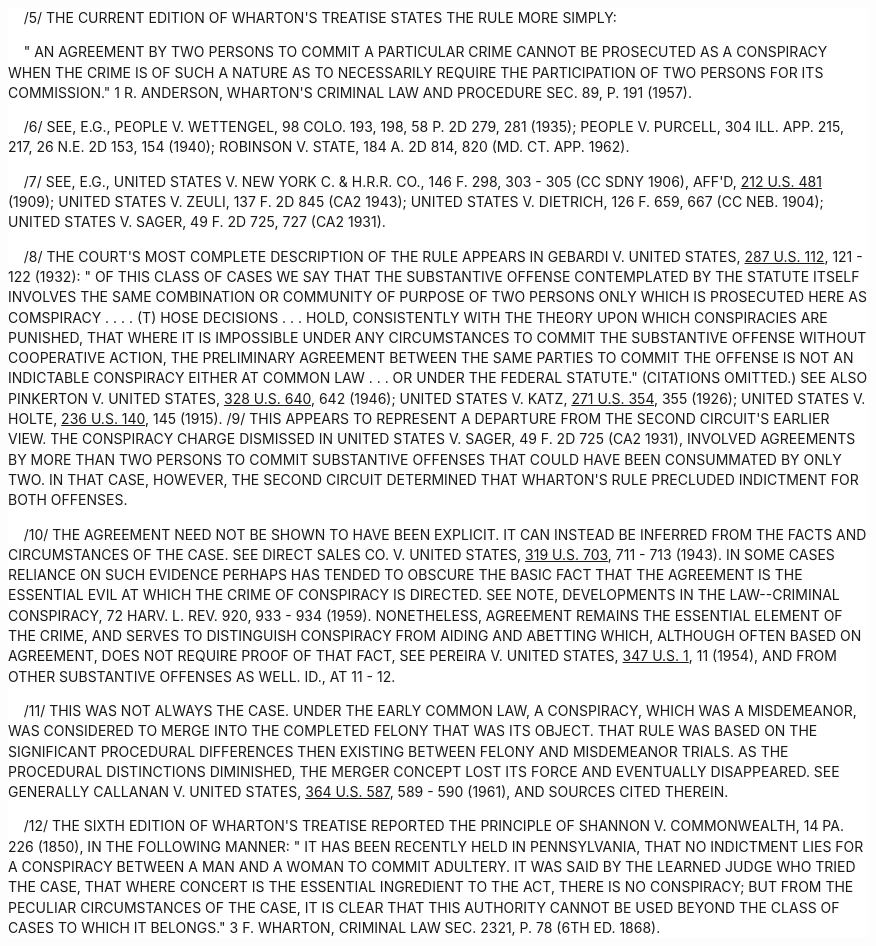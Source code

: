     /5/ THE CURRENT EDITION OF WHARTON'S TREATISE STATES THE RULE MORE SIMPLY:

    " AN AGREEMENT BY TWO PERSONS TO COMMIT A PARTICULAR CRIME CANNOT BE PROSECUTED AS A CONSPIRACY WHEN THE CRIME IS OF SUCH A NATURE AS TO NECESSARILY REQUIRE THE PARTICIPATION OF TWO PERSONS FOR ITS COMMISSION."  1 R. ANDERSON, WHARTON'S CRIMINAL LAW AND PROCEDURE SEC. 89, P. 191 (1957).

    /6/ SEE, E.G., PEOPLE V. WETTENGEL, 98 COLO. 193, 198, 58 P. 2D 279, 281 (1935); PEOPLE V. PURCELL, 304 ILL. APP. 215, 217, 26 N.E. 2D 153, 154 (1940); ROBINSON V. STATE, 184 A. 2D 814, 820 (MD. CT. APP. 1962).

    /7/ SEE, E.G., UNITED STATES V. NEW YORK C. & H.R.R. CO., 146 F. 298, 303 - 305 (CC SDNY 1906), AFF'D, [212 U.S. 481][/us/courts/scotus/usReporter/212/481] (1909); UNITED STATES V. ZEULI, 137 F. 2D 845 (CA2 1943); UNITED STATES V. DIETRICH, 126 F. 659, 667 (CC NEB. 1904); UNITED STATES V. SAGER, 49 F. 2D 725, 727 (CA2 1931).

    /8/ THE COURT'S MOST COMPLETE DESCRIPTION OF THE RULE APPEARS IN GEBARDI V. UNITED STATES, [287 U.S. 112][/us/courts/scotus/usReporter/287/112], 121 - 122 (1932):  " OF THIS CLASS OF CASES WE SAY THAT THE SUBSTANTIVE OFFENSE CONTEMPLATED BY THE STATUTE ITSELF INVOLVES THE SAME COMBINATION OR COMMUNITY OF PURPOSE OF TWO PERSONS ONLY WHICH IS PROSECUTED HERE AS COMSPIRACY . . . . (T) HOSE DECISIONS . . . HOLD, CONSISTENTLY WITH THE THEORY UPON WHICH CONSPIRACIES ARE PUNISHED, THAT WHERE IT IS IMPOSSIBLE UNDER ANY CIRCUMSTANCES TO COMMIT THE SUBSTANTIVE OFFENSE WITHOUT COOPERATIVE ACTION, THE PRELIMINARY AGREEMENT BETWEEN THE SAME PARTIES TO COMMIT THE OFFENSE IS NOT AN INDICTABLE CONSPIRACY EITHER AT COMMON LAW . . . OR UNDER THE FEDERAL STATUTE."  (CITATIONS OMITTED.)  SEE ALSO PINKERTON V. UNITED STATES, [328 U.S. 640][/us/courts/scotus/usReporter/328/640], 642 (1946); UNITED STATES V. KATZ, [271 U.S. 354][/us/courts/scotus/usReporter/271/354], 355 (1926); UNITED STATES V. HOLTE, [236 U.S. 140][/us/courts/scotus/usReporter/236/140], 145 (1915).     /9/ THIS APPEARS TO REPRESENT A DEPARTURE FROM THE SECOND CIRCUIT'S EARLIER VIEW.  THE CONSPIRACY CHARGE DISMISSED IN UNITED STATES V. SAGER, 49 F. 2D 725 (CA2 1931), INVOLVED AGREEMENTS BY MORE THAN TWO PERSONS TO COMMIT SUBSTANTIVE OFFENSES THAT COULD HAVE BEEN CONSUMMATED BY ONLY TWO.  IN THAT CASE, HOWEVER, THE SECOND CIRCUIT DETERMINED THAT WHARTON'S RULE PRECLUDED INDICTMENT FOR BOTH OFFENSES.

    /10/ THE AGREEMENT NEED NOT BE SHOWN TO HAVE BEEN EXPLICIT.  IT CAN INSTEAD BE INFERRED FROM THE FACTS AND CIRCUMSTANCES OF THE CASE.  SEE DIRECT SALES CO. V. UNITED STATES, [319 U.S. 703][/us/courts/scotus/usReporter/319/703], 711 - 713 (1943).  IN SOME CASES RELIANCE ON SUCH EVIDENCE PERHAPS HAS TENDED TO OBSCURE THE BASIC FACT THAT THE AGREEMENT IS THE ESSENTIAL EVIL AT WHICH THE CRIME OF CONSPIRACY IS DIRECTED.  SEE NOTE, DEVELOPMENTS IN THE LAW--CRIMINAL CONSPIRACY, 72 HARV. L. REV. 920, 933 - 934 (1959).  NONETHELESS, AGREEMENT REMAINS THE ESSENTIAL ELEMENT OF THE CRIME, AND SERVES TO DISTINGUISH CONSPIRACY FROM AIDING AND ABETTING WHICH, ALTHOUGH OFTEN BASED ON AGREEMENT, DOES NOT REQUIRE PROOF OF THAT FACT, SEE PEREIRA V. UNITED STATES, [347 U.S. 1][/us/courts/scotus/usReporter/347/1], 11 (1954), AND FROM OTHER SUBSTANTIVE OFFENSES AS WELL.  ID., AT 11 - 12.

    /11/ THIS WAS NOT ALWAYS THE CASE.  UNDER THE EARLY COMMON LAW, A CONSPIRACY, WHICH WAS A MISDEMEANOR, WAS CONSIDERED TO MERGE INTO THE COMPLETED FELONY THAT WAS ITS OBJECT.  THAT RULE WAS BASED ON THE SIGNIFICANT PROCEDURAL DIFFERENCES THEN EXISTING BETWEEN FELONY AND MISDEMEANOR TRIALS.  AS THE PROCEDURAL DISTINCTIONS DIMINISHED, THE MERGER CONCEPT LOST ITS FORCE AND EVENTUALLY DISAPPEARED.  SEE GENERALLY CALLANAN V. UNITED STATES, [364 U.S. 587][/us/courts/scotus/usReporter/364/587], 589 - 590 (1961), AND SOURCES CITED THEREIN.

    /12/ THE SIXTH EDITION OF WHARTON'S TREATISE REPORTED THE PRINCIPLE OF SHANNON V. COMMONWEALTH, 14 PA. 226 (1850), IN THE FOLLOWING MANNER: " IT HAS BEEN RECENTLY HELD IN PENNSYLVANIA, THAT NO INDICTMENT LIES FOR A CONSPIRACY BETWEEN A MAN AND A WOMAN TO COMMIT ADULTERY.  IT WAS SAID BY THE LEARNED JUDGE WHO TRIED THE CASE, THAT WHERE CONCERT IS THE ESSENTIAL INGREDIENT TO THE ACT, THERE IS NO CONSPIRACY; BUT FROM THE PECULIAR CIRCUMSTANCES OF THE CASE, IT IS CLEAR THAT THIS AUTHORITY CANNOT BE USED BEYOND THE CLASS OF CASES TO WHICH IT BELONGS."  3 F. WHARTON, CRIMINAL LAW SEC. 2321, P. 78 (6TH ED. 1868).


[/us/courts/scotus/usReporter/420/770]: https://publicdocs.github.io/go/links?ns=uslm-x&ref=%2Fus%2Fcourts%2Fscotus%2FusReporter%2F420%2F770
[/us/usc/t18/s371]: https://publicdocs.github.io/go/links?ns=uslm&ref=%2Fus%2Fusc%2Ft18%2Fs371
[/us/usc/t18/s1955]: https://publicdocs.github.io/go/links?ns=uslm&ref=%2Fus%2Fusc%2Ft18%2Fs1955
[/us/usc/t18/s1955]: https://publicdocs.github.io/go/links?ns=uslm&ref=%2Fus%2Fusc%2Ft18%2Fs1955
[/us/usc/t18/s1955]: https://publicdocs.github.io/go/links?ns=uslm&ref=%2Fus%2Fusc%2Ft18%2Fs1955
[/us/courts/scotus/usReporter/417/907]: https://publicdocs.github.io/go/links?ns=uslm-x&ref=%2Fus%2Fcourts%2Fscotus%2FusReporter%2F417%2F907
[/us/courts/scotus/usReporter/287/112]: https://publicdocs.github.io/go/links?ns=uslm-x&ref=%2Fus%2Fcourts%2Fscotus%2FusReporter%2F287%2F112
[/us/courts/scotus/usReporter/271/354]: https://publicdocs.github.io/go/links?ns=uslm-x&ref=%2Fus%2Fcourts%2Fscotus%2FusReporter%2F271%2F354
[/us/courts/scotus/usReporter/212/481]: https://publicdocs.github.io/go/links?ns=uslm-x&ref=%2Fus%2Fcourts%2Fscotus%2FusReporter%2F212%2F481
[/us/courts/scotus/usReporter/417/903]: https://publicdocs.github.io/go/links?ns=uslm-x&ref=%2Fus%2Fcourts%2Fscotus%2FusReporter%2F417%2F903
[/us/courts/scotus/usReporter/414/857]: https://publicdocs.github.io/go/links?ns=uslm-x&ref=%2Fus%2Fcourts%2Fscotus%2FusReporter%2F414%2F857
[/us/usc/t18/s1955]: https://publicdocs.github.io/go/links?ns=uslm&ref=%2Fus%2Fusc%2Ft18%2Fs1955
[/us/usc/t18/s1955]: https://publicdocs.github.io/go/links?ns=uslm&ref=%2Fus%2Fusc%2Ft18%2Fs1955
[/us/courts/scotus/usReporter/328/640]: https://publicdocs.github.io/go/links?ns=uslm-x&ref=%2Fus%2Fcourts%2Fscotus%2FusReporter%2F328%2F640
[/us/courts/scotus/usReporter/317/49]: https://publicdocs.github.io/go/links?ns=uslm-x&ref=%2Fus%2Fcourts%2Fscotus%2FusReporter%2F317%2F49
[/us/courts/scotus/usReporter/358/415]: https://publicdocs.github.io/go/links?ns=uslm-x&ref=%2Fus%2Fcourts%2Fscotus%2FusReporter%2F358%2F415
[/us/courts/scotus/usReporter/352/322]: https://publicdocs.github.io/go/links?ns=uslm-x&ref=%2Fus%2Fcourts%2Fscotus%2FusReporter%2F352%2F322
[/us/courts/scotus/usReporter/364/587]: https://publicdocs.github.io/go/links?ns=uslm-x&ref=%2Fus%2Fcourts%2Fscotus%2FusReporter%2F364%2F587
[/us/courts/scotus/usReporter/183/365]: https://publicdocs.github.io/go/links?ns=uslm-x&ref=%2Fus%2Fcourts%2Fscotus%2FusReporter%2F183%2F365
[/us/courts/scotus/usReporter/159/590]: https://publicdocs.github.io/go/links?ns=uslm-x&ref=%2Fus%2Fcourts%2Fscotus%2FusReporter%2F159%2F590
[/us/courts/scotus/usReporter/336/440]: https://publicdocs.github.io/go/links?ns=uslm-x&ref=%2Fus%2Fcourts%2Fscotus%2FusReporter%2F336%2F440
[/us/courts/scotus/usReporter/341/494]: https://publicdocs.github.io/go/links?ns=uslm-x&ref=%2Fus%2Fcourts%2Fscotus%2FusReporter%2F341%2F494
[/us/courts/scotus/usReporter/238/78]: https://publicdocs.github.io/go/links?ns=uslm-x&ref=%2Fus%2Fcourts%2Fscotus%2FusReporter%2F238%2F78
[/us/courts/scotus/usReporter/236/140]: https://publicdocs.github.io/go/links?ns=uslm-x&ref=%2Fus%2Fcourts%2Fscotus%2FusReporter%2F236%2F140
[/us/courts/scotus/usReporter/328/640]: https://publicdocs.github.io/go/links?ns=uslm-x&ref=%2Fus%2Fcourts%2Fscotus%2FusReporter%2F328%2F640
[/us/courts/scotus/usReporter/347/1]: https://publicdocs.github.io/go/links?ns=uslm-x&ref=%2Fus%2Fcourts%2Fscotus%2FusReporter%2F347%2F1
[/us/courts/scotus/usReporter/364/587]: https://publicdocs.github.io/go/links?ns=uslm-x&ref=%2Fus%2Fcourts%2Fscotus%2FusReporter%2F364%2F587
[/us/courts/scotus/usReporter/238/78]: https://publicdocs.github.io/go/links?ns=uslm-x&ref=%2Fus%2Fcourts%2Fscotus%2FusReporter%2F238%2F78
[/us/stat/84/922]: https://publicdocs.github.io/go/links?ns=uslm&ref=%2Fus%2Fstat%2F84%2F922
[/us/usc/t18/s3575]: https://publicdocs.github.io/go/links?ns=uslm&ref=%2Fus%2Fusc%2Ft18%2Fs3575
[/us/usc/t18/s1955]: https://publicdocs.github.io/go/links?ns=uslm&ref=%2Fus%2Fusc%2Ft18%2Fs1955
[/us/usc/t18/s1511]: https://publicdocs.github.io/go/links?ns=uslm&ref=%2Fus%2Fusc%2Ft18%2Fs1511
[/us/usc/t18/s3575]: https://publicdocs.github.io/go/links?ns=uslm&ref=%2Fus%2Fusc%2Ft18%2Fs3575
[/us/usc/t18/s1511]: https://publicdocs.github.io/go/links?ns=uslm&ref=%2Fus%2Fusc%2Ft18%2Fs1511
[/us/usc/t18/s1511]: https://publicdocs.github.io/go/links?ns=uslm&ref=%2Fus%2Fusc%2Ft18%2Fs1511
[/us/courts/scotus/usReporter/379/241]: https://publicdocs.github.io/go/links?ns=uslm-x&ref=%2Fus%2Fcourts%2Fscotus%2FusReporter%2F379%2F241
[/us/courts/scotus/usReporter/379/294]: https://publicdocs.github.io/go/links?ns=uslm-x&ref=%2Fus%2Fcourts%2Fscotus%2FusReporter%2F379%2F294
[/us/usc/t18/s1955]: https://publicdocs.github.io/go/links?ns=uslm&ref=%2Fus%2Fusc%2Ft18%2Fs1955
[/us/courts/scotus/usReporter/357/386]: https://publicdocs.github.io/go/links?ns=uslm-x&ref=%2Fus%2Fcourts%2Fscotus%2FusReporter%2F357%2F386
[/us/usc/t18/s371]: https://publicdocs.github.io/go/links?ns=uslm&ref=%2Fus%2Fusc%2Ft18%2Fs371
[/us/usc/t18/s1955]: https://publicdocs.github.io/go/links?ns=uslm&ref=%2Fus%2Fusc%2Ft18%2Fs1955
[/us/usc/t18/s1302]: https://publicdocs.github.io/go/links?ns=uslm&ref=%2Fus%2Fusc%2Ft18%2Fs1302
[/us/usc/t18/s1342]: https://publicdocs.github.io/go/links?ns=uslm&ref=%2Fus%2Fusc%2Ft18%2Fs1342
[/us/courts/scotus/usReporter/212/481]: https://publicdocs.github.io/go/links?ns=uslm-x&ref=%2Fus%2Fcourts%2Fscotus%2FusReporter%2F212%2F481
[/us/courts/scotus/usReporter/287/112]: https://publicdocs.github.io/go/links?ns=uslm-x&ref=%2Fus%2Fcourts%2Fscotus%2FusReporter%2F287%2F112
[/us/courts/scotus/usReporter/328/640]: https://publicdocs.github.io/go/links?ns=uslm-x&ref=%2Fus%2Fcourts%2Fscotus%2FusReporter%2F328%2F640
[/us/courts/scotus/usReporter/271/354]: https://publicdocs.github.io/go/links?ns=uslm-x&ref=%2Fus%2Fcourts%2Fscotus%2FusReporter%2F271%2F354
[/us/courts/scotus/usReporter/236/140]: https://publicdocs.github.io/go/links?ns=uslm-x&ref=%2Fus%2Fcourts%2Fscotus%2FusReporter%2F236%2F140
[/us/courts/scotus/usReporter/319/703]: https://publicdocs.github.io/go/links?ns=uslm-x&ref=%2Fus%2Fcourts%2Fscotus%2FusReporter%2F319%2F703
[/us/courts/scotus/usReporter/347/1]: https://publicdocs.github.io/go/links?ns=uslm-x&ref=%2Fus%2Fcourts%2Fscotus%2FusReporter%2F347%2F1
[/us/courts/scotus/usReporter/364/587]: https://publicdocs.github.io/go/links?ns=uslm-x&ref=%2Fus%2Fcourts%2Fscotus%2FusReporter%2F364%2F587
[/us/courts/scotus/usReporter/397/436]: https://publicdocs.github.io/go/links?ns=uslm-x&ref=%2Fus%2Fcourts%2Fscotus%2FusReporter%2F397%2F436
[/us/courts/scotus/usReporter/284/299]: https://publicdocs.github.io/go/links?ns=uslm-x&ref=%2Fus%2Fcourts%2Fscotus%2FusReporter%2F284%2F299
[/us/courts/scotus/usReporter/357/386]: https://publicdocs.github.io/go/links?ns=uslm-x&ref=%2Fus%2Fcourts%2Fscotus%2FusReporter%2F357%2F386
[/us/courts/scotus/usReporter/328/781]: https://publicdocs.github.io/go/links?ns=uslm-x&ref=%2Fus%2Fcourts%2Fscotus%2FusReporter%2F328%2F781
[/us/courts/scotus/usReporter/317/49]: https://publicdocs.github.io/go/links?ns=uslm-x&ref=%2Fus%2Fcourts%2Fscotus%2FusReporter%2F317%2F49
[/us/courts/scotus/usReporter/291/82]: https://publicdocs.github.io/go/links?ns=uslm-x&ref=%2Fus%2Fcourts%2Fscotus%2FusReporter%2F291%2F82
[/us/courts/scotus/usReporter/354/298]: https://publicdocs.github.io/go/links?ns=uslm-x&ref=%2Fus%2Fcourts%2Fscotus%2FusReporter%2F354%2F298
[/us/usc/t18/s1961]: https://publicdocs.github.io/go/links?ns=uslm&ref=%2Fus%2Fusc%2Ft18%2Fs1961
[/us/usc/t18/s1955]: https://publicdocs.github.io/go/links?ns=uslm&ref=%2Fus%2Fusc%2Ft18%2Fs1955
[/us/usc/t18/s371]: https://publicdocs.github.io/go/links?ns=uslm&ref=%2Fus%2Fusc%2Ft18%2Fs371
[/us/courts/scotus/usReporter/183/365]: https://publicdocs.github.io/go/links?ns=uslm-x&ref=%2Fus%2Fcourts%2Fscotus%2FusReporter%2F183%2F365
[/us/courts/scotus/usReporter/357/386]: https://publicdocs.github.io/go/links?ns=uslm-x&ref=%2Fus%2Fcourts%2Fscotus%2FusReporter%2F357%2F386
[/us/usc/t18/s1955]: https://publicdocs.github.io/go/links?ns=uslm&ref=%2Fus%2Fusc%2Ft18%2Fs1955
[/us/stat/84/922]: https://publicdocs.github.io/go/links?ns=uslm&ref=%2Fus%2Fstat%2F84%2F922
[/us/courts/scotus/usReporter/349/81]: https://publicdocs.github.io/go/links?ns=uslm-x&ref=%2Fus%2Fcourts%2Fscotus%2FusReporter%2F349%2F81
[/us/courts/scotus/usReporter/364/587]: https://publicdocs.github.io/go/links?ns=uslm-x&ref=%2Fus%2Fcourts%2Fscotus%2FusReporter%2F364%2F587
[/us/usc/t18/s3575]: https://publicdocs.github.io/go/links?ns=uslm&ref=%2Fus%2Fusc%2Ft18%2Fs3575
[/us/courts/scotus/usReporter/365/551]: https://publicdocs.github.io/go/links?ns=uslm-x&ref=%2Fus%2Fcourts%2Fscotus%2FusReporter%2F365%2F551
[/us/courts/scotus/usReporter/237/632]: https://publicdocs.github.io/go/links?ns=uslm-x&ref=%2Fus%2Fcourts%2Fscotus%2FusReporter%2F237%2F632
[/us/courts/scotus/usReporter/328/640]: https://publicdocs.github.io/go/links?ns=uslm-x&ref=%2Fus%2Fcourts%2Fscotus%2FusReporter%2F328%2F640
[/us/courts/scotus/usReporter/357/386]: https://publicdocs.github.io/go/links?ns=uslm-x&ref=%2Fus%2Fcourts%2Fscotus%2FusReporter%2F357%2F386
[/us/courts/scotus/usReporter/238/78]: https://publicdocs.github.io/go/links?ns=uslm-x&ref=%2Fus%2Fcourts%2Fscotus%2FusReporter%2F238%2F78
[/us/usc/t18/s1511]: https://publicdocs.github.io/go/links?ns=uslm&ref=%2Fus%2Fusc%2Ft18%2Fs1511
[/us/courts/scotus/usReporter/349/81]: https://publicdocs.github.io/go/links?ns=uslm-x&ref=%2Fus%2Fcourts%2Fscotus%2FusReporter%2F349%2F81